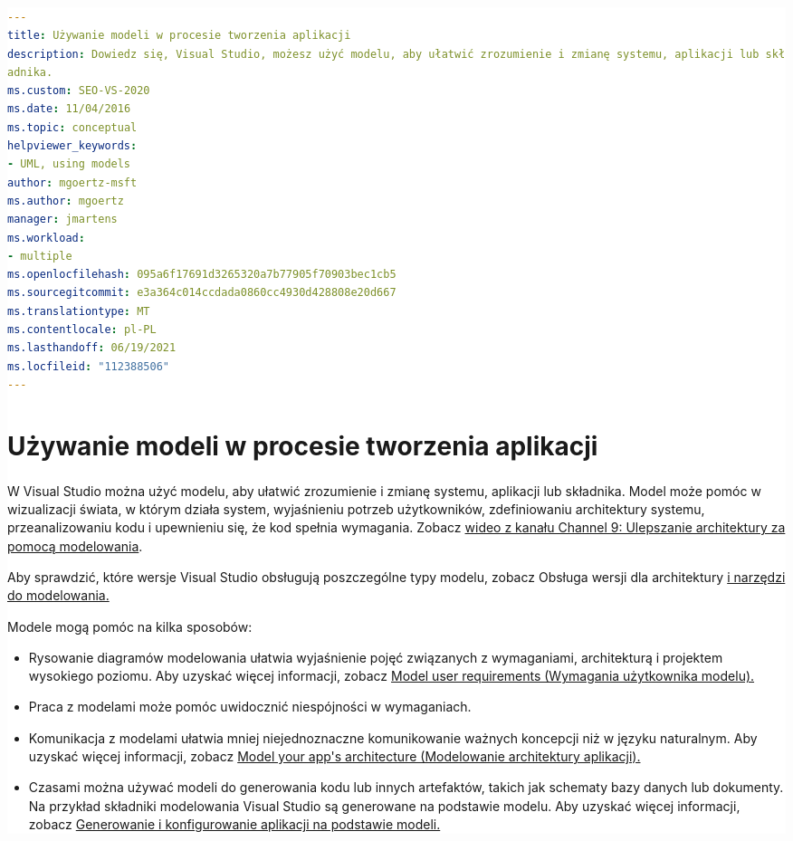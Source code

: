 ```yaml
---
title: Używanie modeli w procesie tworzenia aplikacji
description: Dowiedz się, Visual Studio, możesz użyć modelu, aby ułatwić zrozumienie i zmianę systemu, aplikacji lub składnika.
ms.custom: SEO-VS-2020
ms.date: 11/04/2016
ms.topic: conceptual
helpviewer_keywords:
- UML, using models
author: mgoertz-msft
ms.author: mgoertz
manager: jmartens
ms.workload:
- multiple
ms.openlocfilehash: 095a6f17691d3265320a7b77905f70903bec1cb5
ms.sourcegitcommit: e3a364c014ccdada0860cc4930d428808e20d667
ms.translationtype: MT
ms.contentlocale: pl-PL
ms.lasthandoff: 06/19/2021
ms.locfileid: "112388506"
---
```

# <a name="use-models-in-your-development-process"></a>Używanie modeli w procesie tworzenia aplikacji

W Visual Studio można użyć modelu, aby ułatwić zrozumienie i zmianę systemu, aplikacji lub składnika. Model może pomóc w wizualizacji świata, w którym działa system, wyjaśnieniu potrzeb użytkowników, zdefiniowaniu architektury systemu, przeanalizowaniu kodu i upewnieniu się, że kod spełnia wymagania. Zobacz [wideo z kanału Channel 9: Ulepszanie architektury za pomocą modelowania](https://channel9.msdn.com/Series/Visual-Studio-2012-Premium-and-Ultimate-Overview/Visual-Studio-Ultimate-2012-Improving-architecture-through-modeling).

Aby sprawdzić, które wersje Visual Studio obsługują poszczególne typy modelu, zobacz Obsługa wersji dla architektury [i narzędzi do modelowania.](../modeling/analyze-and-model-your-architecture.md#VersionSupport)

Modele mogą pomóc na kilka sposobów:

- Rysowanie diagramów modelowania ułatwia wyjaśnienie pojęć związanych z wymaganiami, architekturą i projektem wysokiego poziomu. Aby uzyskać więcej informacji, zobacz [Model user requirements (Wymagania użytkownika modelu).](../modeling/model-user-requirements.md)

- Praca z modelami może pomóc uwidocznić niespójności w wymaganiach.

- Komunikacja z modelami ułatwia mniej niejednoznaczne komunikowanie ważnych koncepcji niż w języku naturalnym. Aby uzyskać więcej informacji, zobacz [Model your app's architecture (Modelowanie architektury aplikacji).](../modeling/model-your-app-s-architecture.md)

- Czasami można używać modeli do generowania kodu lub innych artefaktów, takich jak schematy bazy danych lub dokumenty. Na przykład składniki modelowania Visual Studio są generowane na podstawie modelu. Aby uzyskać więcej informacji, zobacz [Generowanie i konfigurowanie aplikacji na podstawie modeli.](../modeling/generate-and-configure-your-app-from-models.md)
